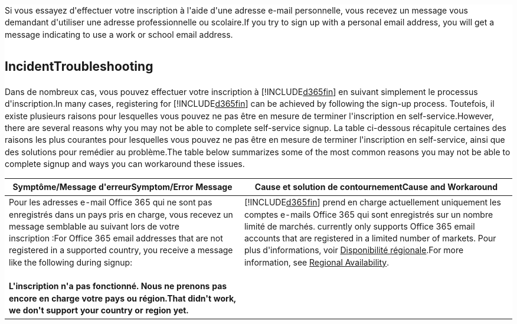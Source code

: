 <span data-ttu-id="ff71b-111">Si vous essayez d'effectuer votre inscription à l'aide d'une adresse e-mail personnelle, vous recevez un message vous demandant d'utiliser une adresse professionnelle ou scolaire.</span><span class="sxs-lookup"><span data-stu-id="ff71b-111">If you try to sign up with a personal email address, you will get a message indicating to use a work or school email address.</span></span>

## <a name="troubleshooting"></a><span data-ttu-id="ff71b-112">Incident</span><span class="sxs-lookup"><span data-stu-id="ff71b-112">Troubleshooting</span></span>
<span data-ttu-id="ff71b-113">Dans de nombreux cas, vous pouvez effectuer votre inscription à [!INCLUDE[d365fin](includes/d365fin_md.md)] en suivant simplement le processus d'inscription.</span><span class="sxs-lookup"><span data-stu-id="ff71b-113">In many cases, registering for [!INCLUDE[d365fin](includes/d365fin_md.md)] can be achieved by following the sign-up process.</span></span> <span data-ttu-id="ff71b-114">Toutefois, il existe plusieurs raisons pour lesquelles vous pouvez ne pas être en mesure de terminer l'inscription en self-service.</span><span class="sxs-lookup"><span data-stu-id="ff71b-114">However, there are several reasons why you may not be able to complete self-service signup.</span></span> <span data-ttu-id="ff71b-115">La table ci-dessous récapitule certaines des raisons les plus courantes pour lesquelles vous pouvez ne pas être en mesure de terminer l'inscription en self-service, ainsi que des solutions pour remédier au problème.</span><span class="sxs-lookup"><span data-stu-id="ff71b-115">The table below summarizes some of the most common reasons you may not be able to complete signup and ways you can workaround these issues.</span></span>

| <span data-ttu-id="ff71b-116">Symptôme/Message d'erreur</span><span class="sxs-lookup"><span data-stu-id="ff71b-116">Symptom/Error Message</span></span> | <span data-ttu-id="ff71b-117">Cause et solution de contournement</span><span class="sxs-lookup"><span data-stu-id="ff71b-117">Cause and Workaround</span></span> |
| --- | --- |
| <span data-ttu-id="ff71b-118">Pour les adresses e-mail Office 365 qui ne sont pas enregistrés dans un pays pris en charge, vous recevez un message semblable au suivant lors de votre inscription :</span><span class="sxs-lookup"><span data-stu-id="ff71b-118">For Office 365 email addresses that are not registered in a supported country, you receive a message like the following during signup:</span></span><br /><br /><span data-ttu-id="ff71b-119">**L'inscription n'a pas fonctionné. Nous ne prenons pas encore en charge votre pays ou région.**</span><span class="sxs-lookup"><span data-stu-id="ff71b-119">**That didn't work, we don't support your country or region yet.**</span></span> |[!INCLUDE[d365fin](includes/d365fin_md.md)]<span data-ttu-id="ff71b-120"> prend en charge actuellement uniquement les comptes e-mails Office 365 qui sont enregistrés sur un nombre limité de marchés.</span><span class="sxs-lookup"><span data-stu-id="ff71b-120"> currently only supports Office 365 email accounts that are registered in a limited number of markets.</span></span> <span data-ttu-id="ff71b-121">Pour plus d'informations, voir [Disponibilité régionale](#regional-availability).</span><span class="sxs-lookup"><span data-stu-id="ff71b-121">For more information, see [Regional Availability](#regional-availability).</span></span> |